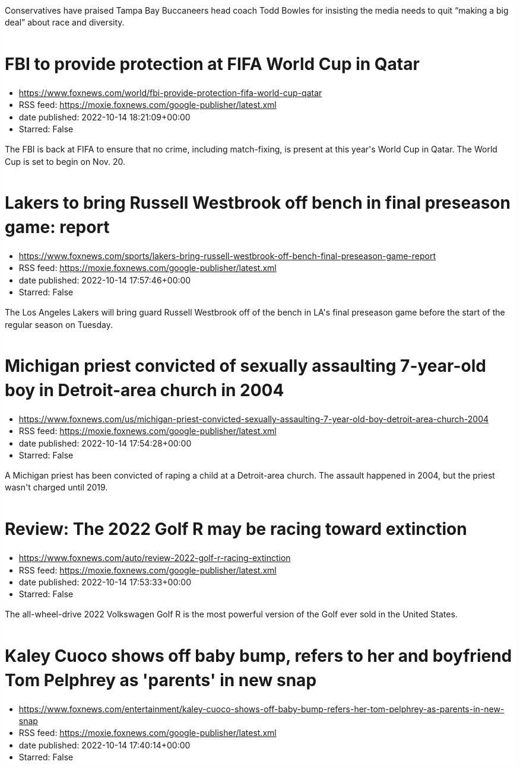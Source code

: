 Conservatives have praised Tampa Bay Buccaneers head coach Todd Bowles for insisting the media needs to quit “making a big deal” about race and diversity.

# FBI to provide protection at FIFA World Cup in Qatar
 - https://www.foxnews.com/world/fbi-provide-protection-fifa-world-cup-qatar
 - RSS feed: https://moxie.foxnews.com/google-publisher/latest.xml
 - date published: 2022-10-14 18:21:09+00:00
 - Starred: False

The FBI is back at FIFA to ensure that no crime, including match-fixing, is present at this year's World Cup in Qatar. The World Cup is set to begin on Nov. 20.

# Lakers to bring Russell Westbrook off bench in final preseason game: report
 - https://www.foxnews.com/sports/lakers-bring-russell-westbrook-off-bench-final-preseason-game-report
 - RSS feed: https://moxie.foxnews.com/google-publisher/latest.xml
 - date published: 2022-10-14 17:57:46+00:00
 - Starred: False

The Los Angeles Lakers will bring guard Russell Westbrook off of the bench in LA's final preseason game before the start of the regular season on Tuesday.

# Michigan priest convicted of sexually assaulting 7-year-old boy in Detroit-area church in 2004
 - https://www.foxnews.com/us/michigan-priest-convicted-sexually-assaulting-7-year-old-boy-detroit-area-church-2004
 - RSS feed: https://moxie.foxnews.com/google-publisher/latest.xml
 - date published: 2022-10-14 17:54:28+00:00
 - Starred: False

A Michigan priest has been convicted of raping a child at a Detroit-area church. The assault happened in 2004, but the priest wasn't charged until 2019.

# Review: The 2022 Golf R may be racing toward extinction
 - https://www.foxnews.com/auto/review-2022-golf-r-racing-extinction
 - RSS feed: https://moxie.foxnews.com/google-publisher/latest.xml
 - date published: 2022-10-14 17:53:33+00:00
 - Starred: False

The all-wheel-drive 2022 Volkswagen Golf R is the most powerful version of the Golf ever sold in the United States.

# Kaley Cuoco shows off baby bump, refers to her and boyfriend Tom Pelphrey as 'parents' in new snap
 - https://www.foxnews.com/entertainment/kaley-cuoco-shows-off-baby-bump-refers-her-tom-pelphrey-as-parents-in-new-snap
 - RSS feed: https://moxie.foxnews.com/google-publisher/latest.xml
 - date published: 2022-10-14 17:40:14+00:00
 - Starred: False
